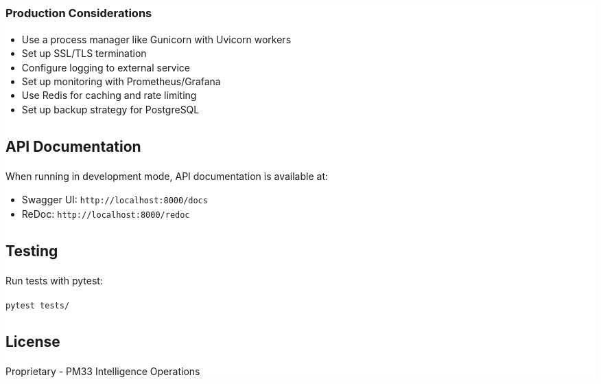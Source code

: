 ### Production Considerations

- Use a process manager like Gunicorn with Uvicorn workers
- Set up SSL/TLS termination
- Configure logging to external service
- Set up monitoring with Prometheus/Grafana
- Use Redis for caching and rate limiting
- Set up backup strategy for PostgreSQL

## API Documentation

When running in development mode, API documentation is available at:
- Swagger UI: `http://localhost:8000/docs`
- ReDoc: `http://localhost:8000/redoc`

## Testing

Run tests with pytest:

```bash
pytest tests/
```

## License

Proprietary - PM33 Intelligence Operations